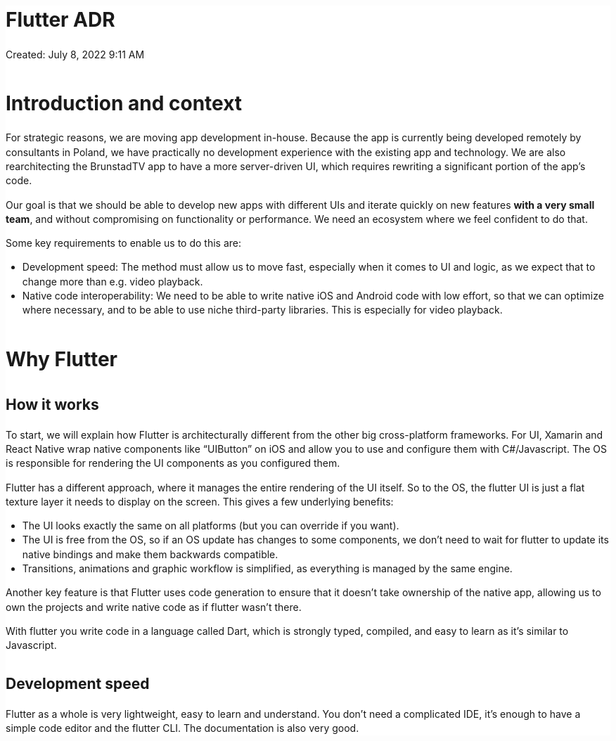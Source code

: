 # Flutter ADR

Created: July 8, 2022 9:11 AM

# Introduction and context

For strategic reasons, we are moving app development in-house. Because the app is currently being developed remotely by consultants in Poland, we have practically no development experience with the existing app and technology. We are also rearchitecting the BrunstadTV app to have a more server-driven UI, which requires rewriting a significant portion of the app’s code.

Our goal is that we should be able to develop new apps with different UIs and iterate quickly on new features **with a very small team**, and without compromising on functionality or performance. We need an ecosystem where we feel confident to do that.

Some key requirements to enable us to do this are:

- Development speed: The method must allow us to move fast, especially when it comes to UI and logic, as we expect that to change more than e.g. video playback.
- Native code interoperability: We need to be able to write native iOS and Android code with low effort, so that we can optimize where necessary, and to be able to use niche third-party libraries. This is especially for video playback.

# Why Flutter

## How it works

To start, we will explain how Flutter is architecturally different from the other big cross-platform frameworks. For UI, Xamarin and React Native wrap native components like “UIButton” on iOS and allow you to use and configure them with C#/Javascript. The OS is responsible for rendering the UI components as you configured them.

Flutter has a different approach, where it manages the entire rendering of the UI itself. So to the OS, the flutter UI is just a flat texture layer it needs to display on the screen. This gives a few underlying benefits:

- The UI looks exactly the same on all platforms (but you can override if you want).
- The UI is free from the OS, so if an OS update has changes to some components, we don’t need to wait for flutter to update its native bindings and make them backwards compatible.
- Transitions, animations and graphic workflow is simplified, as everything is managed by the same engine.

Another key feature is that Flutter uses code generation to ensure that it doesn’t take ownership of the native app, allowing us to own the projects and write native code as if flutter wasn’t there.

With flutter you write code in a language called Dart, which is strongly typed, compiled, and easy to learn as it’s similar to Javascript.

## Development speed

Flutter as a whole is very lightweight, easy to learn and understand. You don’t need a complicated IDE, it’s enough to have a simple code editor and the flutter CLI. The documentation is also very good.
